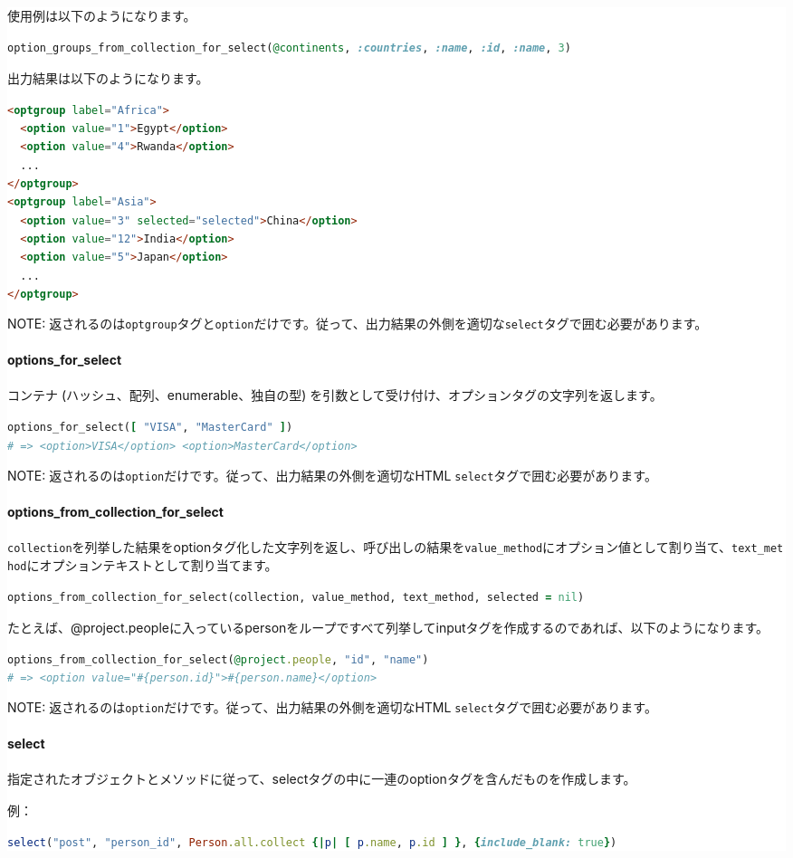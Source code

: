 使用例は以下のようになります。

```ruby
option_groups_from_collection_for_select(@continents, :countries, :name, :id, :name, 3)
```

出力結果は以下のようになります。

```html
<optgroup label="Africa">
  <option value="1">Egypt</option>
  <option value="4">Rwanda</option>
  ...
</optgroup>
<optgroup label="Asia">
  <option value="3" selected="selected">China</option>
  <option value="12">India</option>
  <option value="5">Japan</option>
  ...
</optgroup>
```

NOTE: 返されるのは`optgroup`タグと`option`だけです。従って、出力結果の外側を適切な`select`タグで囲む必要があります。

#### options_for_select

コンテナ (ハッシュ、配列、enumerable、独自の型) を引数として受け付け、オプションタグの文字列を返します。

```ruby
options_for_select([ "VISA", "MasterCard" ])
# => <option>VISA</option> <option>MasterCard</option>
```

NOTE: 返されるのは`option`だけです。従って、出力結果の外側を適切なHTML `select`タグで囲む必要があります。

#### options_from_collection_for_select

`collection`を列挙した結果をoptionタグ化した文字列を返し、呼び出しの結果を`value_method`にオプション値として割り当て、`text_method`にオプションテキストとして割り当てます。

```ruby
options_from_collection_for_select(collection, value_method, text_method, selected = nil)
```

たとえば、@project.peopleに入っているpersonをループですべて列挙してinputタグを作成するのであれば、以下のようになります。

```ruby
options_from_collection_for_select(@project.people, "id", "name")
# => <option value="#{person.id}">#{person.name}</option>
```

NOTE: 返されるのは`option`だけです。従って、出力結果の外側を適切なHTML `select`タグで囲む必要があります。

#### select

指定されたオブジェクトとメソッドに従って、selectタグの中に一連のoptionタグを含んだものを作成します。

例：

```ruby
select("post", "person_id", Person.all.collect {|p| [ p.name, p.id ] }, {include_blank: true})
```
